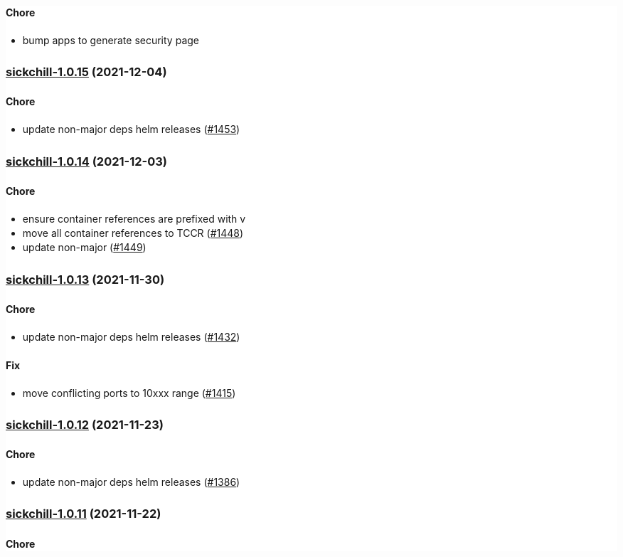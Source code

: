 #### Chore

* bump apps to generate security page



<a name="sickchill-1.0.15"></a>
### [sickchill-1.0.15](https://github.com/truecharts/apps/compare/sickchill-1.0.14...sickchill-1.0.15) (2021-12-04)

#### Chore

* update non-major deps helm releases ([#1453](https://github.com/truecharts/apps/issues/1453))



<a name="sickchill-1.0.14"></a>
### [sickchill-1.0.14](https://github.com/truecharts/apps/compare/sickchill-1.0.13...sickchill-1.0.14) (2021-12-03)

#### Chore

* ensure container references are prefixed with v
* move all container references to TCCR ([#1448](https://github.com/truecharts/apps/issues/1448))
* update non-major ([#1449](https://github.com/truecharts/apps/issues/1449))



<a name="sickchill-1.0.13"></a>
### [sickchill-1.0.13](https://github.com/truecharts/apps/compare/sickchill-1.0.12...sickchill-1.0.13) (2021-11-30)

#### Chore

* update non-major deps helm releases ([#1432](https://github.com/truecharts/apps/issues/1432))

#### Fix

* move conflicting ports to 10xxx range ([#1415](https://github.com/truecharts/apps/issues/1415))



<a name="sickchill-1.0.12"></a>
### [sickchill-1.0.12](https://github.com/truecharts/apps/compare/sickchill-1.0.11...sickchill-1.0.12) (2021-11-23)

#### Chore

* update non-major deps helm releases ([#1386](https://github.com/truecharts/apps/issues/1386))



<a name="sickchill-1.0.11"></a>
### [sickchill-1.0.11](https://github.com/truecharts/apps/compare/sickchill-1.0.10...sickchill-1.0.11) (2021-11-22)

#### Chore

